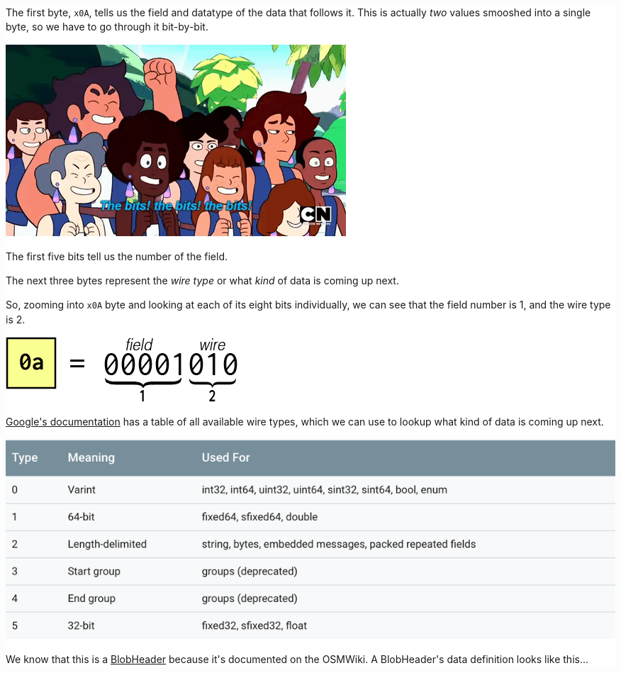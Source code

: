 The first byte, `x0A`, tells us the field and datatype of the data that follows it.  This is actually *two* values smooshed into a single byte, so we have to go through it bit-by-bit.

![GIF from Steven Universe where the humans in the human zoo repeat "the bits" over and over upon meeting Steven because they were given the impression from his father that this is Steven's catchphrase.](./gifs/the_bits.gif)

The first five bits tell us the number of the field.

The next three bytes represent the *wire type* or what *kind* of data is coming up next.

So, zooming into `x0A` byte and looking at each of its eight bits individually, we can see that the field number is 1, and the wire type is 2.

![x0A = 00001010](./i/0a_fieldwire.gif)

[Google's documentation](https://developers.google.com/protocol-buffers/docs/encoding#structure) has a table of all available wire types, which we can use to lookup what kind of data is coming up next.

![](./i/wiretypes.gif)

We know that this is a [BlobHeader](https://wiki.openstreetmap.org/wiki/PBF_Format#File_format) because it's documented on the OSMWiki.  A BlobHeader's data definition looks like this...
